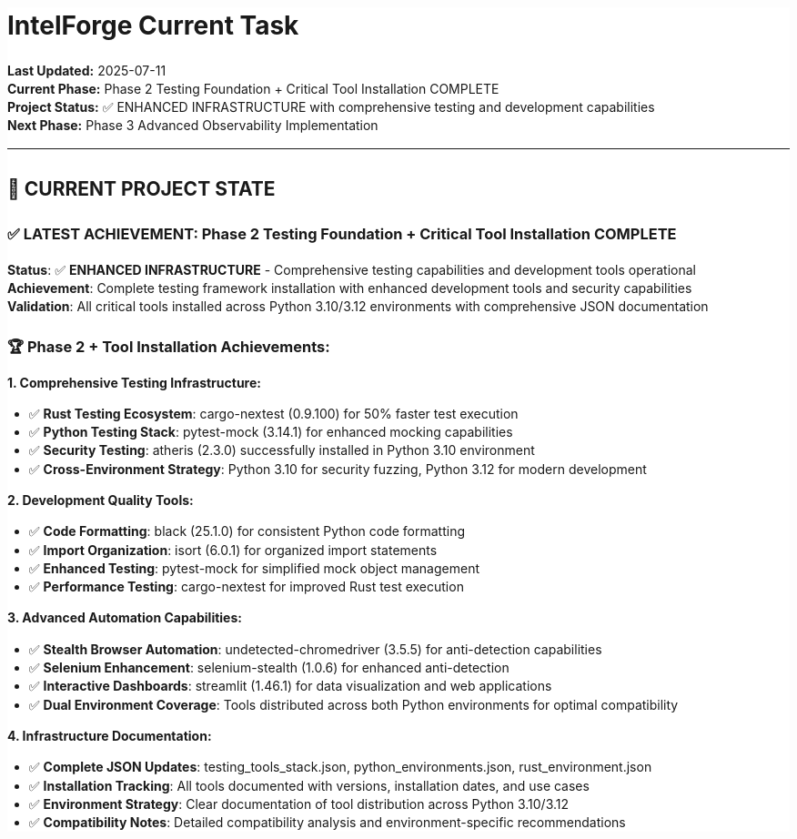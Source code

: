# IntelForge Current Task

**Last Updated:** 2025-07-11  
**Current Phase:** Phase 2 Testing Foundation + Critical Tool Installation COMPLETE  
**Project Status:** ✅ ENHANCED INFRASTRUCTURE with comprehensive testing and development capabilities  
**Next Phase:** Phase 3 Advanced Observability Implementation

---

## 🎯 **CURRENT PROJECT STATE**

### ✅ **LATEST ACHIEVEMENT: Phase 2 Testing Foundation + Critical Tool Installation COMPLETE**

**Status**: ✅ **ENHANCED INFRASTRUCTURE** - Comprehensive testing capabilities and development tools operational  
**Achievement**: Complete testing framework installation with enhanced development tools and security capabilities  
**Validation**: All critical tools installed across Python 3.10/3.12 environments with comprehensive JSON documentation

### **🏆 Phase 2 + Tool Installation Achievements:**

**1. Comprehensive Testing Infrastructure:**
- ✅ **Rust Testing Ecosystem**: cargo-nextest (0.9.100) for 50% faster test execution
- ✅ **Python Testing Stack**: pytest-mock (3.14.1) for enhanced mocking capabilities  
- ✅ **Security Testing**: atheris (2.3.0) successfully installed in Python 3.10 environment
- ✅ **Cross-Environment Strategy**: Python 3.10 for security fuzzing, Python 3.12 for modern development

**2. Development Quality Tools:**
- ✅ **Code Formatting**: black (25.1.0) for consistent Python code formatting
- ✅ **Import Organization**: isort (6.0.1) for organized import statements
- ✅ **Enhanced Testing**: pytest-mock for simplified mock object management
- ✅ **Performance Testing**: cargo-nextest for improved Rust test execution

**3. Advanced Automation Capabilities:**
- ✅ **Stealth Browser Automation**: undetected-chromedriver (3.5.5) for anti-detection capabilities
- ✅ **Selenium Enhancement**: selenium-stealth (1.0.6) for enhanced anti-detection
- ✅ **Interactive Dashboards**: streamlit (1.46.1) for data visualization and web applications
- ✅ **Dual Environment Coverage**: Tools distributed across both Python environments for optimal compatibility

**4. Infrastructure Documentation:**
- ✅ **Complete JSON Updates**: testing_tools_stack.json, python_environments.json, rust_environment.json
- ✅ **Installation Tracking**: All tools documented with versions, installation dates, and use cases
- ✅ **Environment Strategy**: Clear documentation of tool distribution across Python 3.10/3.12
- ✅ **Compatibility Notes**: Detailed compatibility analysis and environment-specific recommendations

